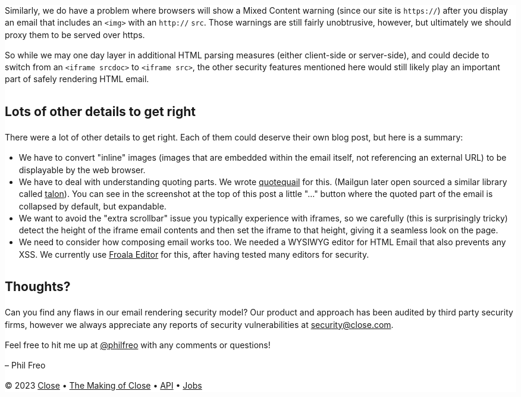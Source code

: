 Similarly, we do have a problem where browsers will show a Mixed Content warning (since our site is `https://`) after you display an email that includes an `<img>` with an `http://` `src`. Those warnings are still fairly unobtrusive, however, but ultimately we should proxy them to be served over https.

So while we may one day layer in additional HTML parsing measures (either client-side or server-side), and could decide to switch from an `<iframe srcdoc>` to `<iframe src>`, the other security features mentioned here would still likely play an important part of safely rendering HTML email.

Lots of other details to get right
----------------------------------

There were a lot of other details to get right. Each of them could deserve their own blog post, but here is a summary:

*   We have to convert "inline" images (images that are embedded within the email itself, not referencing an external URL) to be displayable by the web browser.
*   We have to deal with understanding quoting parts. We wrote [quotequail](https://github.com/closeio/quotequail) for this. (Mailgun later open sourced a similar library called [talon](https://github.com/mailgun/talon)). You can see in the screenshot at the top of this post a little "..." button where the quoted part of the email is collapsed by default, but expandable.
*   We want to avoid the "extra scrollbar" issue you typically experience with iframes, so we carefully (this is surprisingly tricky) detect the height of the iframe email contents and then set the iframe to that height, giving it a seamless look on the page.
*   We need to consider how composing email works too. We needed a WYSIWYG editor for HTML Email that also prevents any XSS. We currently use [Froala Editor](https://froala.com/wysiwyg-editor/) for this, after having tested many editors for security.

Thoughts?
---------

Can you find any flaws in our email rendering security model? Our product and approach has been audited by third party security firms, however we always appreciate any reports of security vulnerabilities at [security@close.com](mailto:security@close.com).

Feel free to hit me up at [@philfreo](https://twitter.com/philfreo) with any comments or questions!

– Phil Freo

© 2023 [Close](https://close.com) • [The Making of Close](/) • [API](https://developer.close.com/) • [Jobs](https://jobs.close.com/)